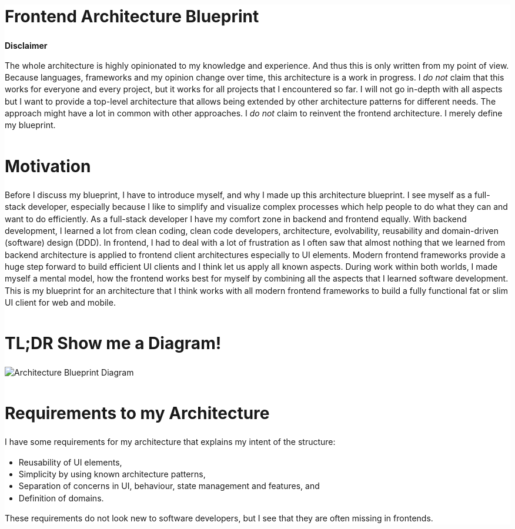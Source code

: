 # Frontend Architecture Blueprint

**Disclaimer**

The whole architecture is highly opinionated to my knowledge and experience.
And thus this is only written from my point of view.
Because languages, frameworks and my opinion change over time, this architecture is a work in progress.
I _do not_ claim that this works for everyone and every project, but it works for all projects that I encountered so far.
I will not go in-depth with all aspects but I want to provide a top-level architecture that allows being extended by other architecture patterns for different needs.
The approach might have a lot in common with other approaches.
I _do not_ claim to reinvent the frontend architecture.
I merely define my blueprint.

# Motivation

Before I discuss my blueprint, I have to introduce myself, and why I made up this architecture blueprint.
I see myself as a full-stack developer, especially because I like to simplify and visualize complex processes which help people to do what they can and want to do efficiently.
As a full-stack developer I have my comfort zone in backend and frontend equally.
With backend development, I learned a lot from clean coding, clean code developers, architecture, evolvability, reusability and domain-driven (software) design (DDD).
In frontend, I had to deal with a lot of frustration as I often saw that almost nothing that we learned from backend architecture is applied to frontend client architectures especially to UI elements.
Modern frontend frameworks provide a huge step forward to build efficient UI clients and I think let us apply all known aspects.
During work within both worlds, I made myself a mental model, how the frontend works best for myself by combining all the aspects that I learned software development.
This is my blueprint for an architecture that I think works with all modern frontend frameworks to build a fully functional fat or slim UI client for web and mobile.

# TL;DR Show me a Diagram!

![Architecture Blueprint Diagram](frontend-architecture-blueprint.svg)

# Requirements to my Architecture

I have some requirements for my architecture that explains my intent of the structure:

- Reusability of UI elements,
- Simplicity by using known architecture patterns,
- Separation of concerns in UI, behaviour, state management and features, and
- Definition of domains.

These requirements do not look new to software developers, but I see that they are often missing in frontends.

